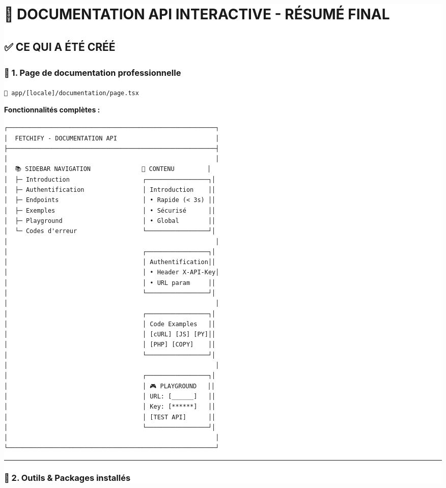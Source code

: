 # 🎉 DOCUMENTATION API INTERACTIVE - RÉSUMÉ FINAL

## ✅ CE QUI A ÉTÉ CRÉÉ

### 🎨 1. Page de documentation professionnelle

```
📄 app/[locale]/documentation/page.tsx
```

**Fonctionnalités complètes :**

```
┌─────────────────────────────────────────────────────────┐
│  FETCHIFY - DOCUMENTATION API                           │
├─────────────────────────────────────────────────────────┤
│                                                         │
│  📚 SIDEBAR NAVIGATION              📖 CONTENU         │
│  ├─ Introduction                    ┌─────────────────┐│
│  ├─ Authentification                │ Introduction    ││
│  ├─ Endpoints                       │ • Rapide (< 3s) ││
│  ├─ Exemples                        │ • Sécurisé      ││
│  ├─ Playground                      │ • Global        ││
│  └─ Codes d'erreur                  └─────────────────┘│
│                                                         │
│                                     ┌─────────────────┐│
│                                     │ Authentification││
│                                     │ • Header X-API-Key│
│                                     │ • URL param     ││
│                                     └─────────────────┘│
│                                                         │
│                                     ┌─────────────────┐│
│                                     │ Code Examples   ││
│                                     │ [cURL] [JS] [PY]││
│                                     │ [PHP] [COPY]    ││
│                                     └─────────────────┘│
│                                                         │
│                                     ┌─────────────────┐│
│                                     │ 🎮 PLAYGROUND   ││
│                                     │ URL: [______]   ││
│                                     │ Key: [******]   ││
│                                     │ [TEST API]      ││
│                                     └─────────────────┘│
│                                                         │
└─────────────────────────────────────────────────────────┘
```

---

### 🔧 2. Outils & Packages installés
